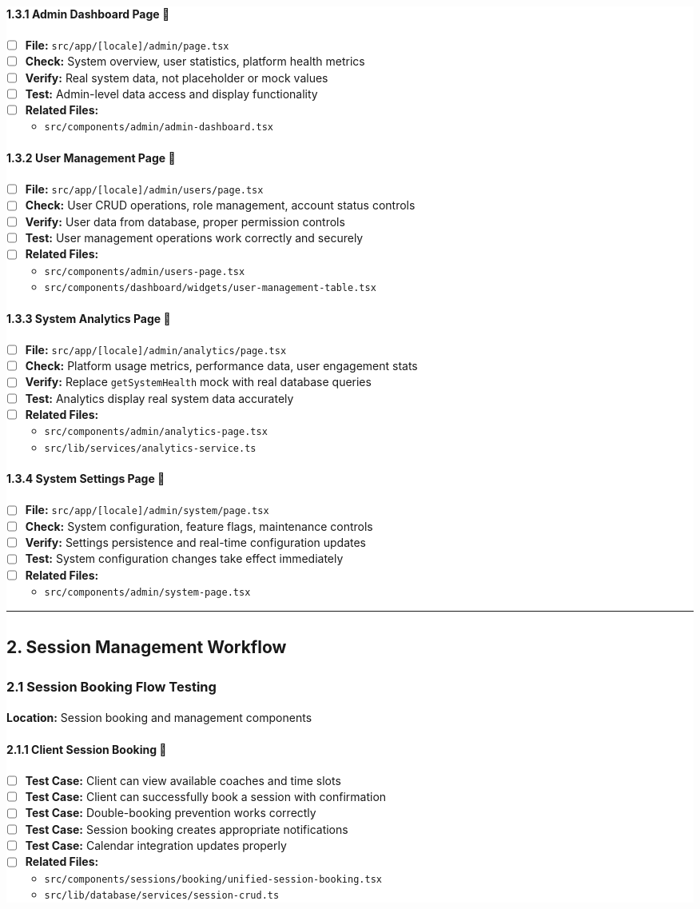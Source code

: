 #### 1.3.1 Admin Dashboard Page 🔴
- [ ] **File:** `src/app/[locale]/admin/page.tsx`
- [ ] **Check:** System overview, user statistics, platform health metrics
- [ ] **Verify:** Real system data, not placeholder or mock values
- [ ] **Test:** Admin-level data access and display functionality
- [ ] **Related Files:**
  - `src/components/admin/admin-dashboard.tsx`

#### 1.3.2 User Management Page 🔴
- [ ] **File:** `src/app/[locale]/admin/users/page.tsx`
- [ ] **Check:** User CRUD operations, role management, account status controls
- [ ] **Verify:** User data from database, proper permission controls
- [ ] **Test:** User management operations work correctly and securely
- [ ] **Related Files:**
  - `src/components/admin/users-page.tsx`
  - `src/components/dashboard/widgets/user-management-table.tsx`

#### 1.3.3 System Analytics Page 🔴
- [ ] **File:** `src/app/[locale]/admin/analytics/page.tsx`
- [ ] **Check:** Platform usage metrics, performance data, user engagement stats
- [ ] **Verify:** Replace `getSystemHealth` mock with real database queries
- [ ] **Test:** Analytics display real system data accurately
- [ ] **Related Files:**
  - `src/components/admin/analytics-page.tsx`
  - `src/lib/services/analytics-service.ts`

#### 1.3.4 System Settings Page 🔴
- [ ] **File:** `src/app/[locale]/admin/system/page.tsx`
- [ ] **Check:** System configuration, feature flags, maintenance controls
- [ ] **Verify:** Settings persistence and real-time configuration updates
- [ ] **Test:** System configuration changes take effect immediately
- [ ] **Related Files:**
  - `src/components/admin/system-page.tsx`

---

## 2. Session Management Workflow

### 2.1 Session Booking Flow Testing
**Location:** Session booking and management components

#### 2.1.1 Client Session Booking 🔴
- [ ] **Test Case:** Client can view available coaches and time slots
- [ ] **Test Case:** Client can successfully book a session with confirmation
- [ ] **Test Case:** Double-booking prevention works correctly
- [ ] **Test Case:** Session booking creates appropriate notifications
- [ ] **Test Case:** Calendar integration updates properly
- [ ] **Related Files:**
  - `src/components/sessions/booking/unified-session-booking.tsx`
  - `src/lib/database/services/session-crud.ts`
